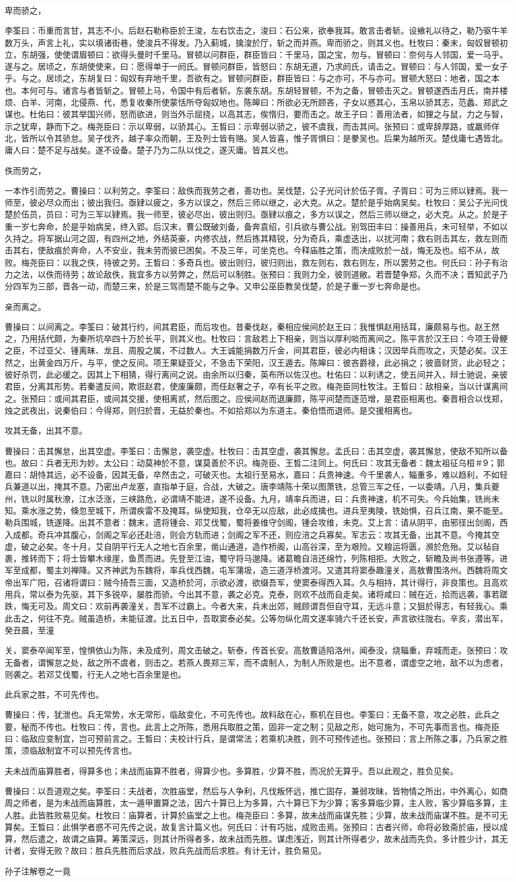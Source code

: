 卑而骄之，  

李筌曰：币重而言甘，其志不小。后赵石勒称臣於王浚，左右饮击之，浚曰：石公来，欲奉我耳。敢言击者斩。设飨礼以待之，勒乃驱牛羊数万头，声言上礼，实以填诸街巷，使浚兵不得发。乃入蓟城，擒浚於厅，斩之而并燕。卑而骄之，则其义也。杜牧曰：秦末，匈奴冒顿初立，东胡强，使使谓眉顿曰：欲得头曼时千里马。冒顿以问群臣，群臣皆曰：千里马，国之宝，勿与。冒顿曰：奈何与人邻国，爱一马乎。遂与之。居顷之，东胡使使来，曰：愿得单于一阏氏。冒顿问群臣，皆怒曰：东胡无道，乃求阏氏，请击之。冒顿曰：与人邻国，爱一女子乎。与之。居顷之，东胡复曰：匈奴有弃地千里，吾欲有之。冒顿问群臣，群臣皆曰：与之亦可，不与亦可。冒顿大怒曰：地者，国之本也。本何可与。诸言与者皆斩之。冒顿上马，令国中有后者斩。东袭东胡。东胡轻冒顿，不为之备，冒顿击灭之。冒顿遂西击月氏，南并楼烦、白羊、河南，北侵燕、代，悉复收秦所使蒙恬所夺匈奴地也。陈皞曰：所欲必无所顾吝，子女以惑其心，玉帛以骄其志，范蠡、郑武之谋也。杜佑曰：彼其举国兴师，怒而欲进，则当外示屈挠，以高其志，俟惰归，要而击之。故王子曰：善用法者，如狸之与鼠，力之与智，示之犹卑，静而下之。梅尧臣曰：示以卑弱，以骄其心。王晳曰：示卑弱以骄之，彼不虞我，而击其间。张预曰：或卑辞厚路，或羸师佯北，皆所以令其骄怠。吴子伐齐，越子率众而朝，王及列士皆有赂。吴人皆喜，惟子胥惧曰：是豢吴也。后果为越所灭。楚伐庸七遇皆北。庸人曰：楚不足与战矣。遂不设备。楚子乃为二队以伐之，遂灭庸。皆其义也。  

佚而劳之，  

一本作引而劳之。曹操曰：以利劳之。李筌曰：敌佚而我劳之者，善功也。吴伐楚，公子光问计於伍子胥。子胥曰：可为三师以肄焉。我一师至，彼必尽众而出；彼出我归。亟肄以疲之，多方以误之，然后三师以继之，必大克。从之。楚於是乎始病吴矣。杜牧曰：吴公子光问伐楚於伍员，员曰：可为三军以肄焉。我一师至，彼必尽出，彼出则归。亟肄以痕之，多方以误之，然后三师以继之，必大克。从之。於是子重一岁七奔命，於是乎始病吴，终入郢。后汉末，曹公既破刘备，备奔袁绍，引兵欲与曹公战。别驾田丰曰：操善用兵，未可轻举，不如以久持之。将军据山河之固，有四州之地，外结英豪，内修农战，然后拣其精锐，分为奇兵，乘虚迭出，以扰河南；救右则击其左，救左则而击其右，使敌痕於奔命，人不安业，我未劳而彼已困矣。不及三年，可坐克也。今释庙胜之策，而决成败於一战，悔无及也。绍不从，故败。梅尧臣曰：以我之佚，待彼之劳。王晳曰：多奇兵也。彼出则归，彼归则出，救左则右，救右则左，所以罢劳之也。何氏曰：孙子有治力之法，以佚而待劳；故论敌佚，我宜多方以劳弊之，然后可以制胜。张预曰：我则力全，彼则道敝。若晋楚争郑，久而不决；晋知武子乃分四军为三部，晋各一动，而楚三来，於是三驾而楚不能与之争。又申公巫臣教吴伐楚，於是子重一岁七奔命是也。  

亲而离之。  

曹操曰：以间离之。李筌曰：破其行约，间其君臣，而后攻也。昔秦伐赵，秦相应侯间於赵王曰：我惟惧赵用括耳，廉颇易与也。赵王然之，乃用括代颇，为秦所坑卒四十万於长平，则其义也。杜牧曰：言敌若上下相亲，则当以厚利啖而离间之。陈平言於汉王曰：今项王骨鲠之臣，不过亚父、锺离昧、龙且、周股之属，不过数人。大王诚能捐数万斤金，间其君臣，彼必内相诛；汉因举兵而攻之，灭楚必矣。汉王然之，出黄金四万斤，与平，使之反间。项王果疑亚父，不急击下荣阳，汉王遁去。陈皞曰：彼吝爵禄，此必捐之；彼啬财货，此必轻之；彼好杀罚，此必缓之。因其上下相猜，得行离间之说。由余所以归秦，英布所以佐汉也。杜佑曰：以利诱之，使五间并入，辩士驰说，亲彼君臣，分离其形势。若秦遣反间，欺诳赵君，使废廉颇，而任赵奢之子，卒有长平之败。梅尧臣同杜牧注。王晳曰：敌相亲，当以计谋离间之。张预曰：或间其君臣，或间其交援，使相离贰，然后图之。应侯间赵而退廉颇，陈平间楚而逐范增，是君臣相离也。秦晋相合以伐郑，烛之武夜出，说秦伯曰：今得郑，则归於晋，无益於秦也。不如拾郑以为东道主。秦伯悟而退师。是交援相离也。  

攻其无备，出其不意。  

曹操曰：击其懈怠，出其空虚。李筌曰：击懈怠，袭空虚。杜牧曰：击其空虚，袭其懈怠。孟氏曰：击其空虚，袭其懈怠，使敌不知所以备也。故曰：兵者无形为妙。太公曰：动莫神於不意，谋莫善於不识。梅尧臣、王晳二注同上。何氏曰：攻其无备者：魏太祖征乌桓＃9；郭嘉曰：胡恃其远，必不设备，因其无备，卒然击之，可破灭也。太祖行至易水，嘉曰：兵贵神速。今千里袭人，辎重多，难以趋利，不如轻兵兼道以出，掩其不意。乃密出卢龙塞，直指单于庭，合战，大破之。唐李靖陈十荣以图萧铣，总管三军之任，一以委靖。八月，集兵夔州，铣以时属秋潦，江水泛涨，三峡路危，必谓靖不能进，遂不设备。九月，靖率兵而进，曰：兵贵神速，机不可失。今兵始集，铣尚未知。乘水涨之势，倏忽至城下，所谓疾雷不及掩耳。纵使知我，仓卒无以应敌，此必成擒也。进兵至夷陵，铣始惧，召兵江南，果不能至。勒兵围城，铣遂降。出其不意者：魏末，遗将锺会、邓艾伐蜀，蜀将姜维守剑阁，锺会攻维，未克。艾上言：请从阴平，由邪径出剑阁，西入成都。奇兵冲其腹心，剑阁之军必还赴涪，则会方轨而进；剑阁之军不还，则应涪之兵寡矣。军志云：攻其无备，出其不意。今掩其空虚，破之必矣。冬十月，艾自阴平行无人之地七百余里，凿山通道，造作桥阁，山高谷深，至为艰险。又粮运将匮，濒於危殆。艾以毡自裹，推转而下；将士皆攀木缘崖，鱼贯而进。先登至江油，蜀守将马邈降。诸葛瞻自涪还绵竹，列陈相拒。大败之，斩瞻及尚书张遵等。进军至成都，蜀主刘禅降。又齐神武为东魏将，率兵伐西魏，屯军蒲圾，造三道浮桥渡河。又遣其将窦泰趣潼关，高敖曹围洛州。西魏将周文帝出军广阳，召诸将谓曰：贼今掎吾三面，又造桥於河，示欲必渡，欲缀吾军，使窦泰得西入耳。久与相持，其计得行，非良策也。且高欢用兵，常以泰为先驱，其下多锐卒，屡胜而骄。今出其不意，袭之必克。克泰，则欢不战而自走矣。诸将咸曰：贼在近，拾而远袭，事若蹉跌，悔无可及。周文曰：欢前再袭潼关，吾军不过霸上。今者大来，兵未出郊，贼顾谓吾但自守耳，无远斗意；又狙於得志，有轻我心。乘此击之，何往不克。贼虽造桥，未能征渡。比五日中，吾取窦泰必矣。公等勿纵化周文遂率骑六千还长安，声言欲往陇右。辛亥，潜出军，癸丑晨，至潼  

关，窦泰卒闻军至，惶惧依山为陈，未及成列，周文击破之。斩泰，传首长安。高敖曹适陷洛州，闻泰没，烧辎重，弃城而走。张预曰：攻无备者，谓懈怠之处，敌之所不虞者，则击之。若燕人畏郑三军，而不虞制人，为制人所败是也。出不意者，谓虚空之地，敌不以为虑者，则袭之。若邓艾伐蜀，行无人之地七百余里是也。  

此兵家之胜，不可先传也。  

曹操曰：传，犹泄也。兵无常势，水无常形，临敌变化，不可先传也。故料敌在心，察机在目也。李筌曰：无备不意，攻之必胜，此兵之要，秘而不传也。杜牧曰：传，言也。此言上之所陈，悉用兵取胜之策，固非一定之制；见敌之形，始可施为，不可先事而言也。梅尧臣曰：临敌应变制宜，岂可预前言之。王晳曰：夫校计行兵，是谓常法；若乘机决胜，则不可预传述也。张预曰：言上所陈之事，乃兵家之胜策，须临敌制宜不可以预先传言也。  

夫未战而庙算胜者，得算多也；未战而庙算不胜者，得算少也。多算胜，少算不胜，而况於无算乎。吾以此观之，胜负见矣。  

曹操曰：以吾道观之矣。李筌曰：夫战者，次胜庙堂，然后与人争利，凡伐叛怀远，推亡固存，兼弱攻昧，皆物情之所出，中外离心，如商周之师者，是为未战而庙算胜，太一遁甲置算之法，因六十算已上为多算，六十算已下为少算；客多算临少算，主人败，客少算临多算，主人胜。此皆胜败易见矣。杜牧曰：庙算者，计算於庙堂之上也。梅尧臣曰：多算，故未战而庙谋先胜；少算，故未战而庙谋不胜。是不可无算矣。王晳曰：此惧学者惑不可先传之说，故复言计篇义也。何氏曰：计有巧拙，成败击焉。张预曰：古者兴师，命将必致斋於庙，授以成算，然后遣之，故谓之庙算。筹策深远，则其计所得者多，故未战而先胜。谋虑浅近，则其计所得者少，故未战而先负。多计胜少计，其无计者，安得无败？故曰：胜兵先胜而后求战，败兵先战而后求胜。有计无计，胜负易见。  

孙子注解卷之一竟  
